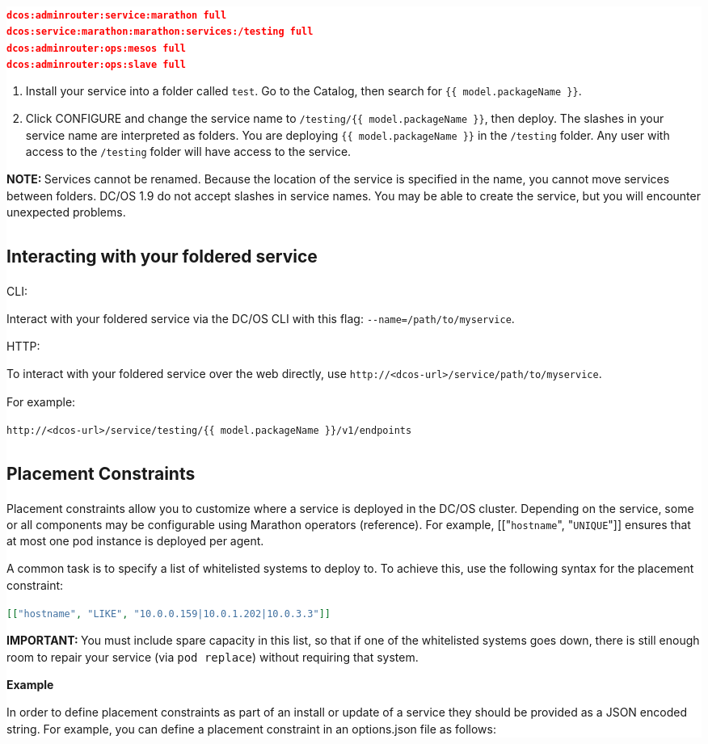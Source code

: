    ```json
   dcos:adminrouter:service:marathon full
   dcos:service:marathon:marathon:services:/testing full
   dcos:adminrouter:ops:mesos full
   dcos:adminrouter:ops:slave full
   ```
1. Install your service into a folder called `test`. Go to the Catalog, then search for `{{ model.packageName }}`.

1. Click CONFIGURE and change the service name to `/testing/{{ model.packageName }}`, then deploy. The slashes in your service name are interpreted as folders. You are deploying `{{ model.packageName }}` in the `/testing` folder. Any user with access to the `/testing` folder will have access to the service.

<p class="message--note"><strong>NOTE: </strong> Services cannot be renamed. Because the location of the service is specified in the name, you cannot move services between folders. DC/OS 1.9 do not accept slashes in service names. You may be able to create the service, but you will encounter unexpected problems.</p>

## Interacting with your foldered service

CLI: 

Interact with your foldered service via the DC/OS CLI with this flag: `--name=/path/to/myservice`.

HTTP: 

To interact with your foldered service over the web directly, use `http://<dcos-url>/service/path/to/myservice`. 

   For example:
   
   ```shell
   http://<dcos-url>/service/testing/{{ model.packageName }}/v1/endpoints
   ```

## Placement Constraints

Placement constraints allow you to customize where a service is deployed in the DC/OS cluster. Depending on the service, some or all components may be configurable using Marathon operators (reference). For example, [["`hostname`", "`UNIQUE`"]] ensures that at most one pod instance is deployed per agent.

A common task is to specify a list of whitelisted systems to deploy to. To achieve this, use the following syntax for the placement constraint:
   ```json
   [["hostname", "LIKE", "10.0.0.159|10.0.1.202|10.0.3.3"]]
   ```
<p class="message--important"><strong>IMPORTANT: </strong>You must include spare capacity in this list, so that if one of the whitelisted systems goes down, there is still enough room to repair your service (via <tt>pod replace</tt>) without requiring that system.</p>

**Example**

In order to define placement constraints as part of an install or update of a service they should be provided as a JSON encoded string. For example, you can define a placement constraint in an options.json file as follows:
